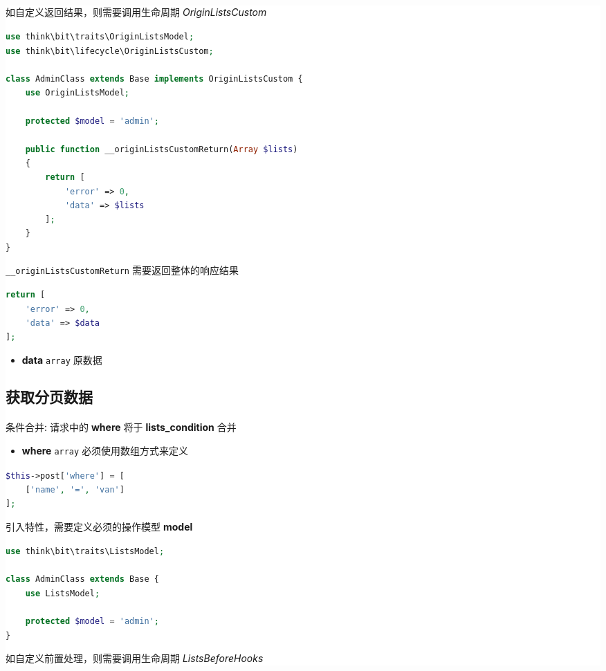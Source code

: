 如自定义返回结果，则需要调用生命周期 _OriginListsCustom_

```php
use think\bit\traits\OriginListsModel;
use think\bit\lifecycle\OriginListsCustom;

class AdminClass extends Base implements OriginListsCustom {
    use OriginListsModel;

    protected $model = 'admin';

    public function __originListsCustomReturn(Array $lists)
    {
        return [
            'error' => 0,
            'data' => $lists
        ];
    }
}
```

`__originListsCustomReturn` 需要返回整体的响应结果

```php
return [
    'error' => 0,
    'data' => $data
];
```

- **data** `array` 原数据

## 获取分页数据

条件合并: 请求中的 **where** 将于 **lists_condition** 合并

- **where** `array` 必须使用数组方式来定义

```php
$this->post['where'] = [
    ['name', '=', 'van']
];
```

引入特性，需要定义必须的操作模型 **model**

```php
use think\bit\traits\ListsModel;

class AdminClass extends Base {
    use ListsModel;

    protected $model = 'admin';
}
```

如自定义前置处理，则需要调用生命周期 _ListsBeforeHooks_
